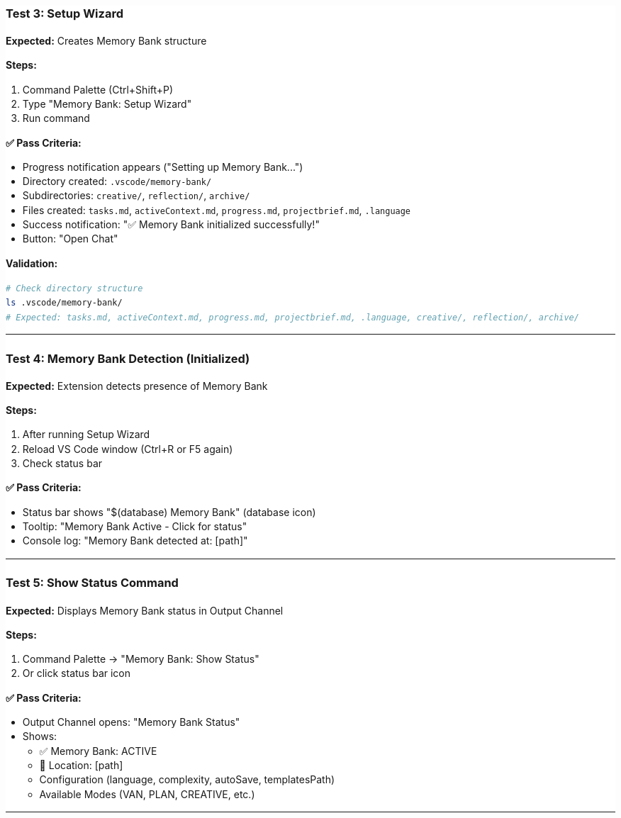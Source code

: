 ### Test 3: Setup Wizard
**Expected:** Creates Memory Bank structure

**Steps:**
1. Command Palette (Ctrl+Shift+P)
2. Type "Memory Bank: Setup Wizard"
3. Run command

**✅ Pass Criteria:**
- Progress notification appears ("Setting up Memory Bank...")
- Directory created: `.vscode/memory-bank/`
- Subdirectories: `creative/`, `reflection/`, `archive/`
- Files created: `tasks.md`, `activeContext.md`, `progress.md`, `projectbrief.md`, `.language`
- Success notification: "✅ Memory Bank initialized successfully!"
- Button: "Open Chat"

**Validation:**
```bash
# Check directory structure
ls .vscode/memory-bank/
# Expected: tasks.md, activeContext.md, progress.md, projectbrief.md, .language, creative/, reflection/, archive/
```

---

### Test 4: Memory Bank Detection (Initialized)
**Expected:** Extension detects presence of Memory Bank

**Steps:**
1. After running Setup Wizard
2. Reload VS Code window (Ctrl+R or F5 again)
3. Check status bar

**✅ Pass Criteria:**
- Status bar shows "$(database) Memory Bank" (database icon)
- Tooltip: "Memory Bank Active - Click for status"
- Console log: "Memory Bank detected at: [path]"

---

### Test 5: Show Status Command
**Expected:** Displays Memory Bank status in Output Channel

**Steps:**
1. Command Palette → "Memory Bank: Show Status"
2. Or click status bar icon

**✅ Pass Criteria:**
- Output Channel opens: "Memory Bank Status"
- Shows:
  - ✅ Memory Bank: ACTIVE
  - 📁 Location: [path]
  - Configuration (language, complexity, autoSave, templatesPath)
  - Available Modes (VAN, PLAN, CREATIVE, etc.)

---